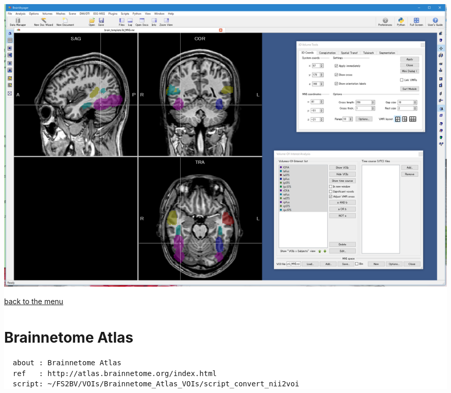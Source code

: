 ![BAA](images/BAA_OR_VOIs.png)  

[back to the menu](#Menu)

# <a name = "Brainnetome"> Brainnetome Atlas </a>

<pre>
  about : Brainnetome Atlas
  ref   : http://atlas.brainnetome.org/index.html
  script: ~/FS2BV/VOIs/Brainnetome_Atlas_VOIs/script_convert_nii2voi
</pre>
